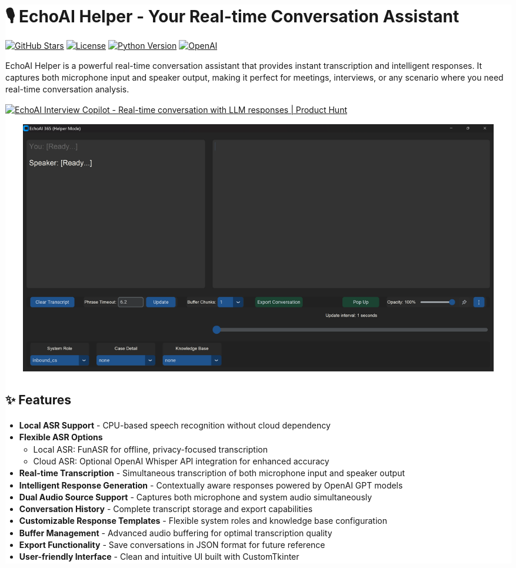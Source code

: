 # 🎙️ EchoAI Helper - Your Real-time Conversation Assistant

[![GitHub Stars](https://img.shields.io/github/stars/colakang/echoai_helper?style=social)](https://github.com/colakang/echoai_helper/stargazers)
[![License](https://img.shields.io/badge/License-MIT-blue.svg)](LICENSE)
[![Python Version](https://img.shields.io/badge/python-≥3.8-blue.svg)](https://python.org)
[![OpenAI](https://img.shields.io/badge/OpenAI-API-green.svg)](https://openai.com)

EchoAI Helper is a powerful real-time conversation assistant that provides instant transcription and intelligent responses. It captures both microphone input and speaker output, making it perfect for meetings, interviews, or any scenario where you need real-time conversation analysis.

<p>
<a href="https://www.producthunt.com/posts/echoai-interview-copilot?embed=true&utm_source=badge-featured&utm_medium=badge&utm_souce=badge-echoai&#0045;interview&#0045;copilot" target="_blank"><img src="https://api.producthunt.com/widgets/embed-image/v1/featured.svg?post_id=601490&theme=light" alt="EchoAI&#0032;Interview&#0032;Copilot&#0032; - Real&#0045;time&#0032;conversation&#0032;with&#0032;LLM&#0032;responses | Product Hunt" style="width: 250px; height: 54px;" width="250" height="54" /></a>
</p>

<p align="center">
<img width="800" alt="EchoAI Helper Interface" src="https://github.com/colakang/echoai_helper/raw/main/resources/images/ui.png">
</p>

## ✨ Features

- **Local ASR Support** - CPU-based speech recognition without cloud dependency
- **Flexible ASR Options** 
  - Local ASR: FunASR for offline, privacy-focused transcription
  - Cloud ASR: Optional OpenAI Whisper API integration for enhanced accuracy
- **Real-time Transcription** - Simultaneous transcription of both microphone input and speaker output
- **Intelligent Response Generation** - Contextually aware responses powered by OpenAI GPT models
- **Dual Audio Source Support** - Captures both microphone and system audio simultaneously
- **Conversation History** - Complete transcript storage and export capabilities
- **Customizable Response Templates** - Flexible system roles and knowledge base configuration
- **Buffer Management** - Advanced audio buffering for optimal transcription quality
- **Export Functionality** - Save conversations in JSON format for future reference
- **User-friendly Interface** - Clean and intuitive UI built with CustomTkinter
